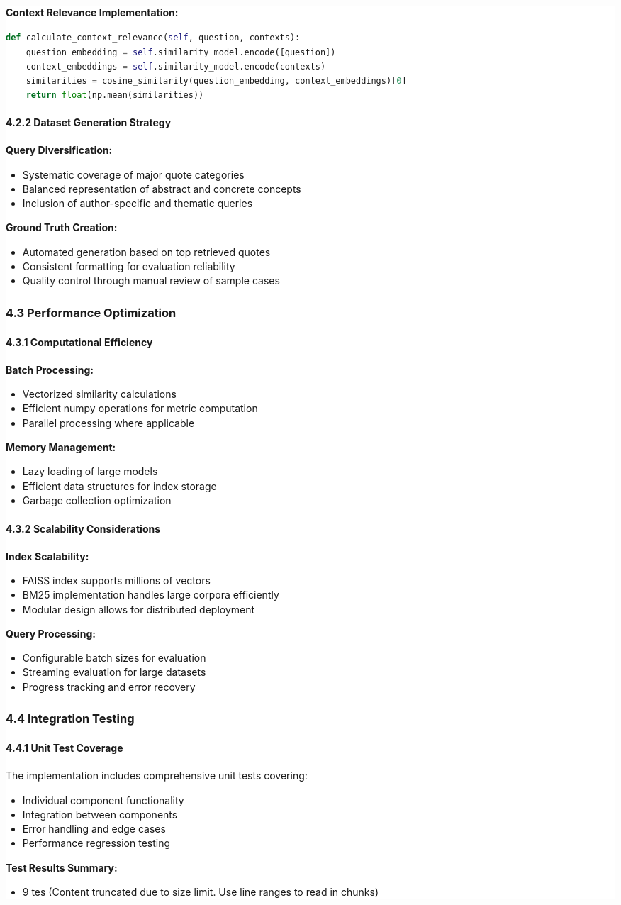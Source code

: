 **Context Relevance Implementation:**
```python
def calculate_context_relevance(self, question, contexts):
    question_embedding = self.similarity_model.encode([question])
    context_embeddings = self.similarity_model.encode(contexts)
    similarities = cosine_similarity(question_embedding, context_embeddings)[0]
    return float(np.mean(similarities))
```

#### 4.2.2 Dataset Generation Strategy

**Query Diversification:**
- Systematic coverage of major quote categories
- Balanced representation of abstract and concrete concepts
- Inclusion of author-specific and thematic queries

**Ground Truth Creation:**
- Automated generation based on top retrieved quotes
- Consistent formatting for evaluation reliability
- Quality control through manual review of sample cases

### 4.3 Performance Optimization

#### 4.3.1 Computational Efficiency

**Batch Processing:**
- Vectorized similarity calculations
- Efficient numpy operations for metric computation
- Parallel processing where applicable

**Memory Management:**
- Lazy loading of large models
- Efficient data structures for index storage
- Garbage collection optimization

#### 4.3.2 Scalability Considerations

**Index Scalability:**
- FAISS index supports millions of vectors
- BM25 implementation handles large corpora efficiently
- Modular design allows for distributed deployment

**Query Processing:**
- Configurable batch sizes for evaluation
- Streaming evaluation for large datasets
- Progress tracking and error recovery

### 4.4 Integration Testing

#### 4.4.1 Unit Test Coverage

The implementation includes comprehensive unit tests covering:
- Individual component functionality
- Integration between components
- Error handling and edge cases
- Performance regression testing

**Test Results Summary:**
- 9 tes
(Content truncated due to size limit. Use line ranges to read in chunks)